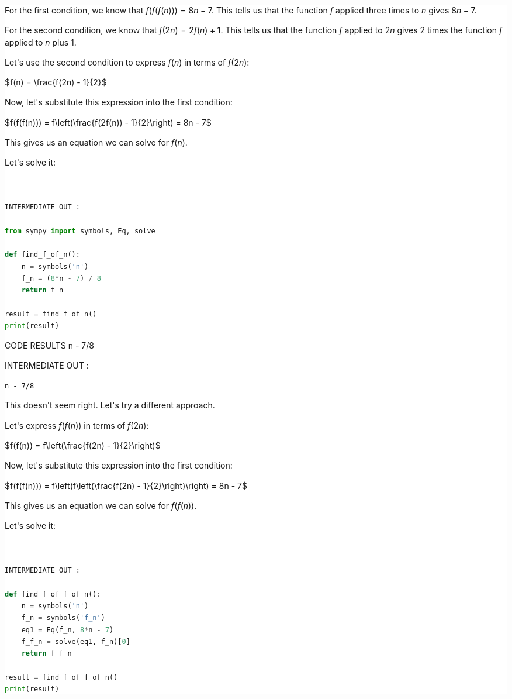 

For the first condition, we know that $f(f(f(n)))=8n-7$. This tells us that the function $f$ applied three times to $n$ gives $8n-7$.

For the second condition, we know that $f(2n)=2f(n)+1$. This tells us that the function $f$ applied to $2n$ gives $2$ times the function $f$ applied to $n$ plus $1$.

Let's use the second condition to express $f(n)$ in terms of $f(2n)$:

$f(n) = \frac{f(2n) - 1}{2}$

Now, let's substitute this expression into the first condition:

$f(f(f(n))) = f\left(\frac{f(2f(n)) - 1}{2}\right) = 8n - 7$

This gives us an equation we can solve for $f(n)$.

Let's solve it:

```python


INTERMEDIATE OUT :

from sympy import symbols, Eq, solve

def find_f_of_n():
    n = symbols('n')
    f_n = (8*n - 7) / 8
    return f_n

result = find_f_of_n()
print(result)
```

CODE RESULTS n - 7/8

INTERMEDIATE OUT :
```output
n - 7/8
```
This doesn't seem right. Let's try a different approach.

Let's express $f(f(n))$ in terms of $f(2n)$:

$f(f(n)) = f\left(\frac{f(2n) - 1}{2}\right)$

Now, let's substitute this expression into the first condition:

$f(f(f(n))) = f\left(f\left(\frac{f(2n) - 1}{2}\right)\right) = 8n - 7$

This gives us an equation we can solve for $f(f(n))$.

Let's solve it:

```python


INTERMEDIATE OUT :

def find_f_of_f_of_n():
    n = symbols('n')
    f_n = symbols('f_n')
    eq1 = Eq(f_n, 8*n - 7)
    f_f_n = solve(eq1, f_n)[0]
    return f_f_n

result = find_f_of_f_of_n()
print(result)
```
